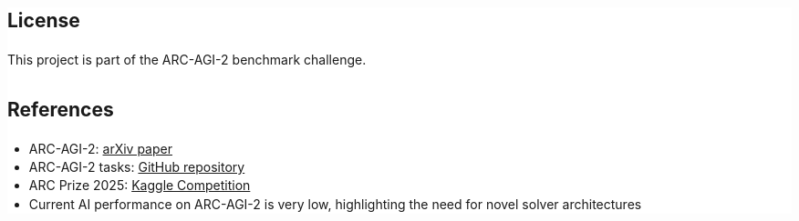 ## License

This project is part of the ARC-AGI-2 benchmark challenge.

## References

- ARC-AGI-2: [arXiv paper](https://ar5iv.labs.arxiv.org)
- ARC-AGI-2 tasks: [GitHub repository](https://github.com)
- ARC Prize 2025: [Kaggle Competition](https://www.kaggle.com/competitions/arc-prize-2025/overview)
- Current AI performance on ARC-AGI-2 is very low, highlighting the need for novel solver architectures 